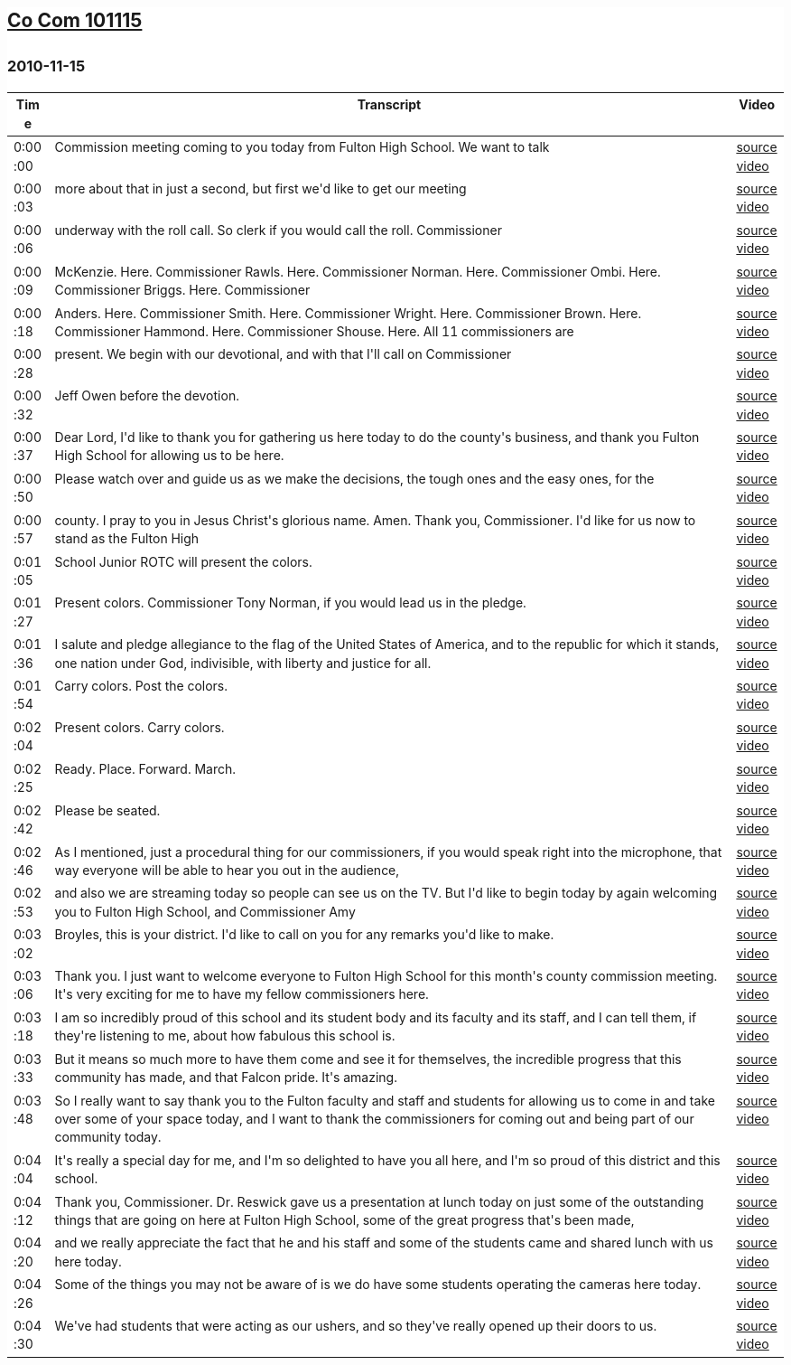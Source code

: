 ## [Co Com 101115](https://archive.org/details/cocom101115)
### 2010-11-15
| Time| Transcript| Video|
|---------|-----------------------------------------------------------------------------------------------------------------------------------------------------------------------------------------------------------------------------------------------|--------------------------------------------------------------------|
| 0:00:00| Commission meeting coming to you today from Fulton High School. We want to talk| [source video](https://archive.org/details/cocom101115?start=0)|
| 0:00:03| more about that in just a second, but first we'd like to get our meeting| [source video](https://archive.org/details/cocom101115?start=3)|
| 0:00:06| underway with the roll call. So clerk if you would call the roll. Commissioner| [source video](https://archive.org/details/cocom101115?start=6)|
| 0:00:09| McKenzie. Here. Commissioner Rawls. Here. Commissioner Norman. Here. Commissioner Ombi. Here. Commissioner Briggs. Here. Commissioner| [source video](https://archive.org/details/cocom101115?start=9)|
| 0:00:18| Anders. Here. Commissioner Smith. Here. Commissioner Wright. Here. Commissioner Brown. Here. Commissioner Hammond. Here. Commissioner Shouse. Here. All 11 commissioners are| [source video](https://archive.org/details/cocom101115?start=18)|
| 0:00:28| present. We begin with our devotional, and with that I'll call on Commissioner| [source video](https://archive.org/details/cocom101115?start=28)|
| 0:00:32| Jeff Owen before the devotion.| [source video](https://archive.org/details/cocom101115?start=32)|
| 0:00:37| Dear Lord, I'd like to thank you for gathering us here today to do the county's business, and thank you Fulton High School for allowing us to be here.| [source video](https://archive.org/details/cocom101115?start=37)|
| 0:00:50| Please watch over and guide us as we make the decisions, the tough ones and the easy ones, for the| [source video](https://archive.org/details/cocom101115?start=50)|
| 0:00:57| county. I pray to you in Jesus Christ's glorious name. Amen. Thank you, Commissioner. I'd like for us now to stand as the Fulton High| [source video](https://archive.org/details/cocom101115?start=57)|
| 0:01:05| School Junior ROTC will present the colors.| [source video](https://archive.org/details/cocom101115?start=65)|
| 0:01:27| Present colors. Commissioner Tony Norman, if you would lead us in the pledge.| [source video](https://archive.org/details/cocom101115?start=87)|
| 0:01:36| I salute and pledge allegiance to the flag of the United States of America, and to the republic for which it stands, one nation under God, indivisible, with liberty and justice for all.| [source video](https://archive.org/details/cocom101115?start=96)|
| 0:01:54| Carry colors. Post the colors.| [source video](https://archive.org/details/cocom101115?start=114)|
| 0:02:04| Present colors. Carry colors.| [source video](https://archive.org/details/cocom101115?start=124)|
| 0:02:25| Ready. Place. Forward. March.| [source video](https://archive.org/details/cocom101115?start=145)|
| 0:02:42| Please be seated.| [source video](https://archive.org/details/cocom101115?start=162)|
| 0:02:46| As I mentioned, just a procedural thing for our commissioners, if you would speak right into the microphone, that way everyone will be able to hear you out in the audience,| [source video](https://archive.org/details/cocom101115?start=166)|
| 0:02:53| and also we are streaming today so people can see us on the TV. But I'd like to begin today by again welcoming you to Fulton High School, and Commissioner Amy| [source video](https://archive.org/details/cocom101115?start=173)|
| 0:03:02| Broyles, this is your district. I'd like to call on you for any remarks you'd like to make.| [source video](https://archive.org/details/cocom101115?start=182)|
| 0:03:06| Thank you. I just want to welcome everyone to Fulton High School for this month's county commission meeting. It's very exciting for me to have my fellow commissioners here.| [source video](https://archive.org/details/cocom101115?start=186)|
| 0:03:18| I am so incredibly proud of this school and its student body and its faculty and its staff, and I can tell them, if they're listening to me, about how fabulous this school is.| [source video](https://archive.org/details/cocom101115?start=198)|
| 0:03:33| But it means so much more to have them come and see it for themselves, the incredible progress that this community has made, and that Falcon pride. It's amazing.| [source video](https://archive.org/details/cocom101115?start=213)|
| 0:03:48| So I really want to say thank you to the Fulton faculty and staff and students for allowing us to come in and take over some of your space today, and I want to thank the commissioners for coming out and being part of our community today.| [source video](https://archive.org/details/cocom101115?start=228)|
| 0:04:04| It's really a special day for me, and I'm so delighted to have you all here, and I'm so proud of this district and this school.| [source video](https://archive.org/details/cocom101115?start=244)|
| 0:04:12| Thank you, Commissioner. Dr. Reswick gave us a presentation at lunch today on just some of the outstanding things that are going on here at Fulton High School, some of the great progress that's been made,| [source video](https://archive.org/details/cocom101115?start=252)|
| 0:04:20| and we really appreciate the fact that he and his staff and some of the students came and shared lunch with us here today.| [source video](https://archive.org/details/cocom101115?start=260)|
| 0:04:26| Some of the things you may not be aware of is we do have some students operating the cameras here today.| [source video](https://archive.org/details/cocom101115?start=266)|
| 0:04:30| We've had students that were acting as our ushers, and so they've really opened up their doors to us.| [source video](https://archive.org/details/cocom101115?start=270)|